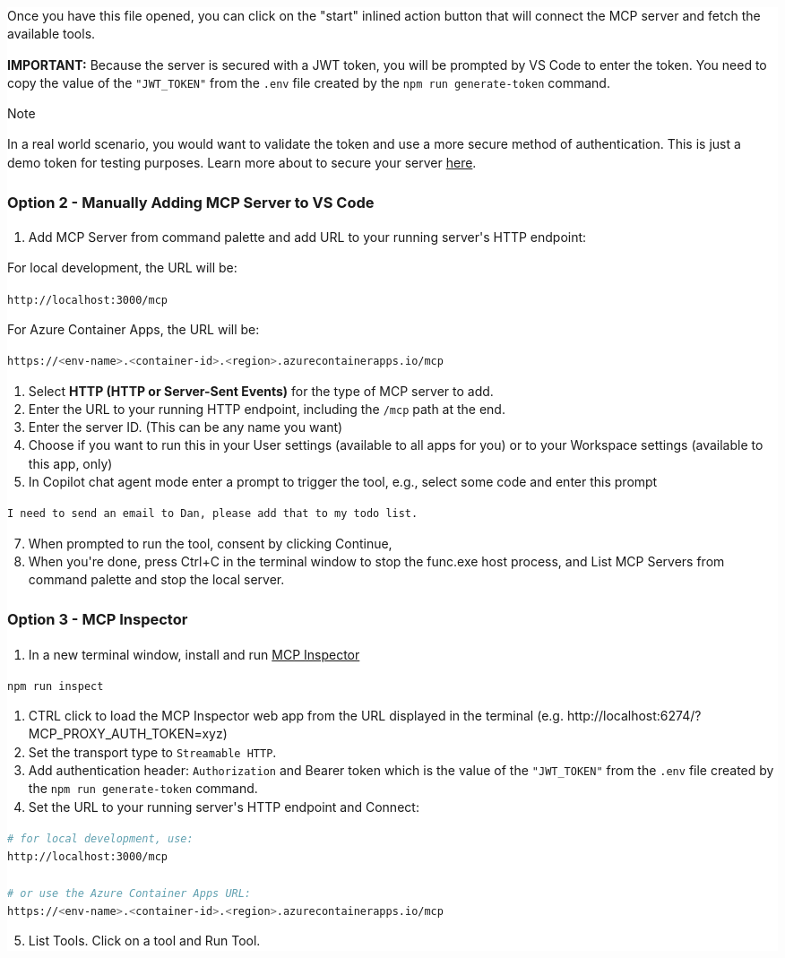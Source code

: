 Once you have this file opened, you can click on the "start" inlined action button that will connect the MCP server and fetch the available tools.

**IMPORTANT:** Because the server is secured with a JWT token, you will be prompted by VS Code to enter the token. You need to copy the value of the `"JWT_TOKEN"` from the `.env` file created by the `npm run generate-token` command.

> [!NOTE]
> In a real world scenario, you would want to validate the token and use a more secure method of authentication. This is just a demo token for testing purposes. Learn more about to secure your server [here](https://learn.microsoft.com/entra/identity-platform/authentication-vs-authorization).


### Option 2 - Manually Adding MCP Server to VS Code

1. Add MCP Server from command palette and add URL to your running server's HTTP endpoint:

For local development, the URL will be:
```bash
http://localhost:3000/mcp
```

For Azure Container Apps, the URL will be:
```bash
https://<env-name>.<container-id>.<region>.azurecontainerapps.io/mcp
```

1. Select **HTTP (HTTP or Server-Sent Events)** for the type of MCP server to add.
2. Enter the URL to your running HTTP endpoint, including the `/mcp` path at the end.
3. Enter the server ID. (This can be any name you want)
4. Choose if you want to run this in your User settings (available to all apps for you) or to your Workspace settings (available to this app, only)
5. In Copilot chat agent mode enter a prompt to trigger the tool, e.g., select some code and enter this prompt

```bash
I need to send an email to Dan, please add that to my todo list.
```
7. When prompted to run the tool, consent by clicking Continue,
8. When you're done, press Ctrl+C in the terminal window to stop the func.exe host process, and List MCP Servers from command palette and stop the local server.


### Option 3 - MCP Inspector

1. In a new terminal window, install and run [MCP Inspector](https://modelcontextprotocol.io/docs/tools/inspector)

```bash
npm run inspect
```

1. CTRL click to load the MCP Inspector web app from the URL displayed in the terminal (e.g. http://localhost:6274/?MCP_PROXY_AUTH_TOKEN=xyz)
2. Set the transport type to `Streamable HTTP`.
3. Add authentication header: `Authorization` and Bearer token which is the value of the `"JWT_TOKEN"` from the `.env` file created by the `npm run generate-token` command.
4. Set the URL to your running server's HTTP endpoint and Connect:
```bash
# for local development, use:
http://localhost:3000/mcp

# or use the Azure Container Apps URL:
https://<env-name>.<container-id>.<region>.azurecontainerapps.io/mcp
```
5. List Tools. Click on a tool and Run Tool.
